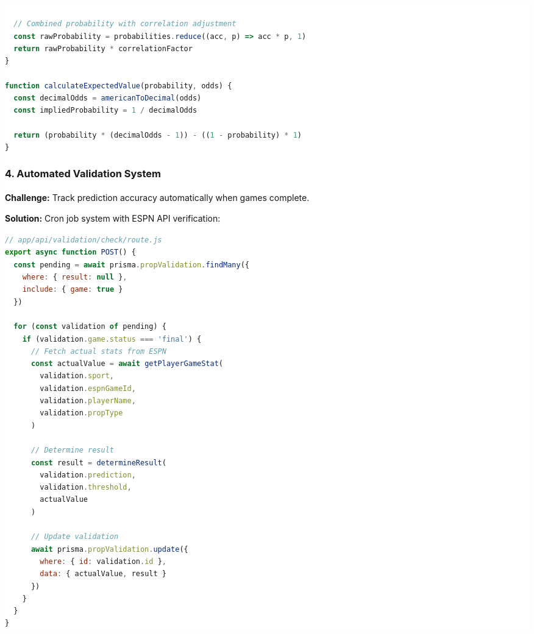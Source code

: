 ```javascript
  
  // Combined probability with correlation adjustment
  const rawProbability = probabilities.reduce((acc, p) => acc * p, 1)
  return rawProbability * correlationFactor
}

function calculateExpectedValue(probability, odds) {
  const decimalOdds = americanToDecimal(odds)
  const impliedProbability = 1 / decimalOdds
  
  return (probability * (decimalOdds - 1)) - ((1 - probability) * 1)
}
```

### 4. Automated Validation System

**Challenge:** Track prediction accuracy automatically when games complete.

**Solution:** Cron job system with ESPN API verification:

```javascript
// app/api/validation/check/route.js
export async function POST() {
  const pending = await prisma.propValidation.findMany({
    where: { result: null },
    include: { game: true }
  })
  
  for (const validation of pending) {
    if (validation.game.status === 'final') {
      // Fetch actual stats from ESPN
      const actualValue = await getPlayerGameStat(
        validation.sport,
        validation.espnGameId,
        validation.playerName,
        validation.propType
      )
      
      // Determine result
      const result = determineResult(
        validation.prediction,
        validation.threshold,
        actualValue
      )
      
      // Update validation
      await prisma.propValidation.update({
        where: { id: validation.id },
        data: { actualValue, result }
      })
    }
  }
}
```
